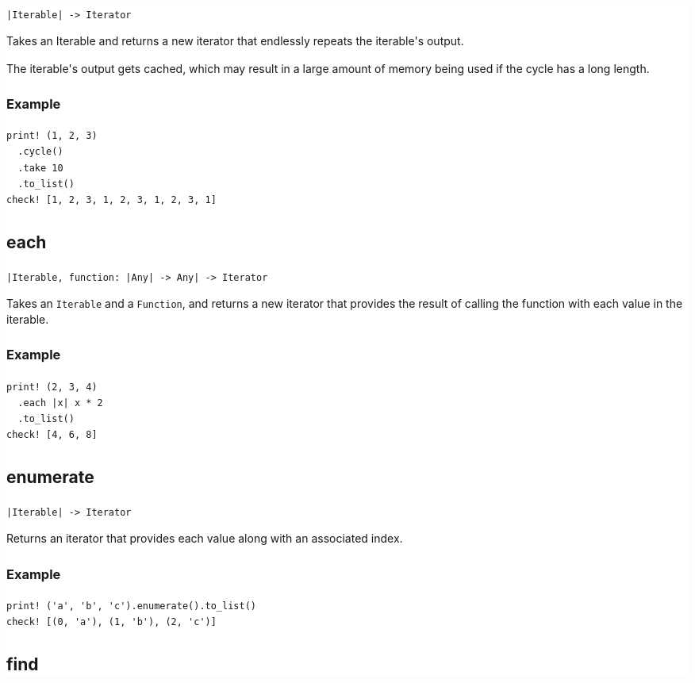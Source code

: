 ```kototype
|Iterable| -> Iterator
```

Takes an Iterable and returns a new iterator that endlessly repeats the
iterable's output.

The iterable's output gets cached, which may result in a large amount of memory
being used if the cycle has a long length.

### Example

```koto
print! (1, 2, 3)
  .cycle()
  .take 10
  .to_list()
check! [1, 2, 3, 1, 2, 3, 1, 2, 3, 1]
```

## each

```kototype
|Iterable, function: |Any| -> Any| -> Iterator
```

Takes an `Iterable` and a `Function`, and returns a new iterator that provides
the result of calling the function with each value in the iterable.

### Example

```koto
print! (2, 3, 4)
  .each |x| x * 2
  .to_list()
check! [4, 6, 8]
```

## enumerate

```kototype
|Iterable| -> Iterator
```

Returns an iterator that provides each value along with an associated index.

### Example

```koto
print! ('a', 'b', 'c').enumerate().to_list()
check! [(0, 'a'), (1, 'b'), (2, 'c')]
```

## find
